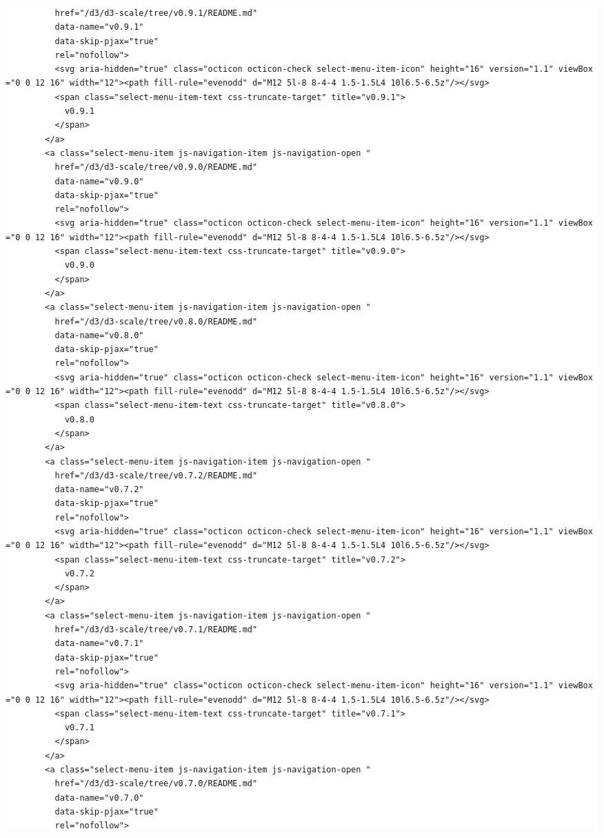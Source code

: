               href="/d3/d3-scale/tree/v0.9.1/README.md"
              data-name="v0.9.1"
              data-skip-pjax="true"
              rel="nofollow">
              <svg aria-hidden="true" class="octicon octicon-check select-menu-item-icon" height="16" version="1.1" viewBox="0 0 12 16" width="12"><path fill-rule="evenodd" d="M12 5l-8 8-4-4 1.5-1.5L4 10l6.5-6.5z"/></svg>
              <span class="select-menu-item-text css-truncate-target" title="v0.9.1">
                v0.9.1
              </span>
            </a>
            <a class="select-menu-item js-navigation-item js-navigation-open "
              href="/d3/d3-scale/tree/v0.9.0/README.md"
              data-name="v0.9.0"
              data-skip-pjax="true"
              rel="nofollow">
              <svg aria-hidden="true" class="octicon octicon-check select-menu-item-icon" height="16" version="1.1" viewBox="0 0 12 16" width="12"><path fill-rule="evenodd" d="M12 5l-8 8-4-4 1.5-1.5L4 10l6.5-6.5z"/></svg>
              <span class="select-menu-item-text css-truncate-target" title="v0.9.0">
                v0.9.0
              </span>
            </a>
            <a class="select-menu-item js-navigation-item js-navigation-open "
              href="/d3/d3-scale/tree/v0.8.0/README.md"
              data-name="v0.8.0"
              data-skip-pjax="true"
              rel="nofollow">
              <svg aria-hidden="true" class="octicon octicon-check select-menu-item-icon" height="16" version="1.1" viewBox="0 0 12 16" width="12"><path fill-rule="evenodd" d="M12 5l-8 8-4-4 1.5-1.5L4 10l6.5-6.5z"/></svg>
              <span class="select-menu-item-text css-truncate-target" title="v0.8.0">
                v0.8.0
              </span>
            </a>
            <a class="select-menu-item js-navigation-item js-navigation-open "
              href="/d3/d3-scale/tree/v0.7.2/README.md"
              data-name="v0.7.2"
              data-skip-pjax="true"
              rel="nofollow">
              <svg aria-hidden="true" class="octicon octicon-check select-menu-item-icon" height="16" version="1.1" viewBox="0 0 12 16" width="12"><path fill-rule="evenodd" d="M12 5l-8 8-4-4 1.5-1.5L4 10l6.5-6.5z"/></svg>
              <span class="select-menu-item-text css-truncate-target" title="v0.7.2">
                v0.7.2
              </span>
            </a>
            <a class="select-menu-item js-navigation-item js-navigation-open "
              href="/d3/d3-scale/tree/v0.7.1/README.md"
              data-name="v0.7.1"
              data-skip-pjax="true"
              rel="nofollow">
              <svg aria-hidden="true" class="octicon octicon-check select-menu-item-icon" height="16" version="1.1" viewBox="0 0 12 16" width="12"><path fill-rule="evenodd" d="M12 5l-8 8-4-4 1.5-1.5L4 10l6.5-6.5z"/></svg>
              <span class="select-menu-item-text css-truncate-target" title="v0.7.1">
                v0.7.1
              </span>
            </a>
            <a class="select-menu-item js-navigation-item js-navigation-open "
              href="/d3/d3-scale/tree/v0.7.0/README.md"
              data-name="v0.7.0"
              data-skip-pjax="true"
              rel="nofollow">